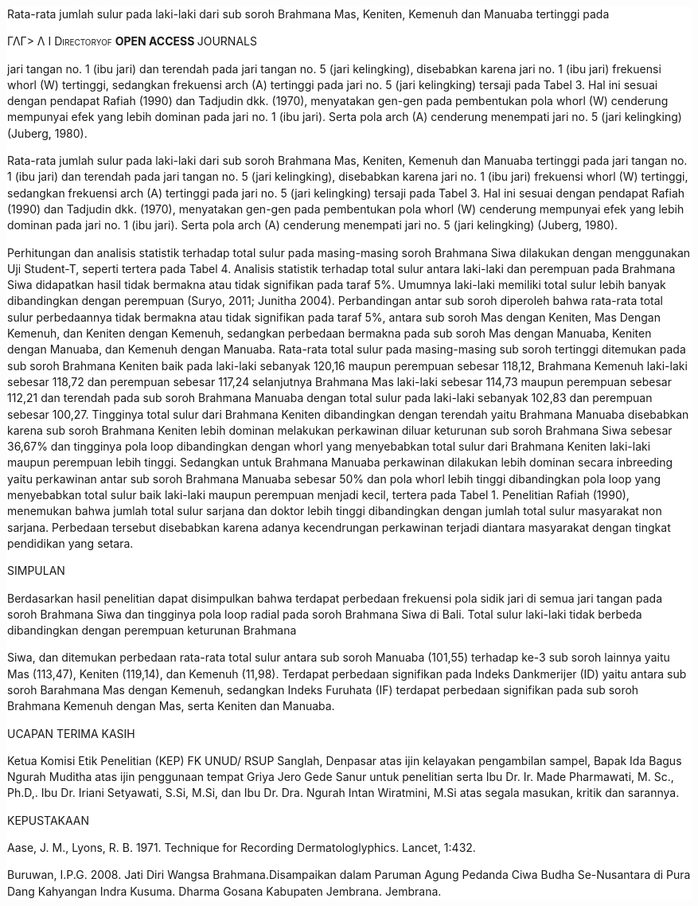 <p><span class="font7">Rata-rata jumlah sulur pada laki-laki dari sub soroh Brahmana Mas, Keniten, Kemenuh dan Manuaba tertinggi pada</span></p>
<p><span class="font7">ΓΛΓ&gt; Λ I </span><span class="font2" style="font-variant:small-caps;">Directoryof </span><span class="font1" style="font-weight:bold;">OPEN ACCESS </span><span class="font1">JOURNALS</span></p>
<p><span class="font7">jari tangan no. 1 (ibu jari) dan terendah pada jari tangan no. 5 (jari kelingking), disebabkan karena jari no. 1 (ibu jari) frekuensi whorl (W) tertinggi, sedangkan frekuensi arch (A) tertinggi pada jari no. 5 (jari kelingking) tersaji pada Tabel 3. Hal ini sesuai dengan pendapat Rafiah (1990) dan Tadjudin dkk. (1970), menyatakan gen-gen pada pembentukan pola whorl (W) cenderung mempunyai efek yang lebih dominan pada jari no. 1 (ibu jari). Serta pola arch (A) cenderung menempati jari no. 5 (jari kelingking) (Juberg, 1980).</span></p>
<p><span class="font7">Rata-rata jumlah sulur pada laki-laki dari sub soroh Brahmana Mas, Keniten, Kemenuh dan Manuaba tertinggi pada jari tangan no. 1 (ibu jari) dan terendah pada jari tangan no. 5 (jari kelingking), disebabkan karena jari no. 1 (ibu jari) frekuensi whorl (W) tertinggi, sedangkan frekuensi arch (A) tertinggi pada jari no. 5 (jari kelingking) tersaji pada Tabel 3. Hal ini sesuai dengan pendapat Rafiah (1990) dan Tadjudin dkk. (1970), menyatakan gen-gen pada pembentukan pola whorl (W) cenderung mempunyai efek yang lebih dominan pada jari no. 1 (ibu jari). Serta pola arch (A) cenderung menempati jari no. 5 (jari kelingking) (Juberg, 1980).</span></p>
<p><span class="font7">Perhitungan dan analisis statistik terhadap total sulur pada masing-masing soroh Brahmana Siwa dilakukan dengan menggunakan Uji Student-T, seperti tertera pada Tabel 4. Analisis statistik terhadap total sulur antara laki-laki dan perempuan pada Brahmana Siwa didapatkan hasil tidak bermakna atau tidak signifikan pada taraf 5%. Umumnya laki-laki memiliki total sulur lebih banyak dibandingkan dengan perempuan (Suryo, 2011; Junitha 2004). Perbandingan antar sub soroh diperoleh bahwa rata-rata total sulur perbedaannya tidak bermakna atau tidak signifikan pada taraf 5%, antara sub soroh Mas dengan Keniten, Mas Dengan Kemenuh, dan Keniten dengan Kemenuh, sedangkan perbedaan bermakna pada sub soroh Mas dengan Manuaba, Keniten dengan Manuaba, dan Kemenuh dengan Manuaba. Rata-rata total sulur pada masing-masing sub soroh tertinggi ditemukan pada sub soroh Brahmana Keniten baik pada laki-laki sebanyak 120,16 maupun perempuan sebesar 118,12, Brahmana Kemenuh laki-laki sebesar 118,72 dan perempuan sebesar 117,24 selanjutnya Brahmana Mas laki-laki sebesar 114,73 maupun perempuan sebesar 112,21 dan terendah pada sub soroh Brahmana Manuaba dengan total sulur pada laki-laki sebanyak 102,83 dan perempuan sebesar 100,27. Tingginya total sulur dari Brahmana Keniten dibandingkan dengan terendah yaitu Brahmana Manuaba disebabkan karena sub soroh Brahmana Keniten lebih dominan melakukan perkawinan diluar keturunan sub soroh Brahmana Siwa sebesar 36,67% dan tingginya pola loop dibandingkan dengan whorl yang menyebabkan total sulur dari Brahmana Keniten laki-laki maupun perempuan lebih tinggi. Sedangkan untuk Brahmana Manuaba perkawinan dilakukan lebih dominan secara inbreeding yaitu perkawinan antar sub soroh Brahmana Manuaba sebesar 50% dan pola whorl lebih tinggi dibandingkan pola loop yang menyebabkan total sulur baik laki-laki maupun perempuan menjadi kecil, tertera pada Tabel 1. Penelitian Rafiah (1990), menemukan bahwa jumlah total sulur sarjana dan doktor lebih tinggi dibandingkan dengan jumlah total sulur masyarakat non sarjana. Perbedaan tersebut disebabkan karena adanya kecendrungan perkawinan terjadi diantara masyarakat dengan tingkat pendidikan yang setara.</span></p>
<p><span class="font8">SIMPULAN</span></p>
<p><span class="font7">Berdasarkan hasil penelitian dapat disimpulkan bahwa terdapat perbedaan frekuensi pola sidik jari di semua jari tangan pada soroh Brahmana Siwa dan tingginya pola loop radial pada soroh Brahmana Siwa di Bali. Total sulur laki-laki tidak berbeda dibandingkan dengan perempuan keturunan Brahmana</span></p>
<p><span class="font7">Siwa, dan ditemukan perbedaan rata-rata total sulur antara sub soroh Manuaba (101,55) terhadap ke-3 sub soroh lainnya yaitu Mas (113,47), Keniten (119,14), dan Kemenuh (11,98). Terdapat perbedaan signifikan pada Indeks Dankmerijer (ID) yaitu antara sub soroh Barahmana Mas dengan Kemenuh, sedangkan Indeks Furuhata (IF) terdapat perbedaan signifikan pada sub soroh Brahmana Kemenuh dengan Mas, serta Keniten dan Manuaba.</span></p>
<p><span class="font8">UCAPAN TERIMA KASIH</span></p>
<p><span class="font7">Ketua Komisi Etik Penelitian (KEP) FK UNUD/ RSUP Sanglah, Denpasar atas ijin kelayakan pengambilan sampel, Bapak Ida Bagus Ngurah Muditha atas ijin penggunaan tempat Griya Jero Gede Sanur untuk penelitian serta Ibu Dr. Ir. Made Pharmawati, M. Sc., Ph.D,. Ibu Dr. Iriani Setyawati, S.Si, M.Si, dan Ibu Dr. Dra. Ngurah Intan Wiratmini, M.Si atas segala masukan, kritik dan sarannya.</span></p>
<p><span class="font8">KEPUSTAKAAN</span></p>
<p><span class="font7">Aase, J. M., Lyons, R. B. 1971. Technique for Recording Dermatologlyphics. Lancet, 1:432.</span></p>
<p><span class="font7">Buruwan, I.P.G. 2008. Jati Diri Wangsa Brahmana.Disampaikan dalam Paruman Agung Pedanda Ciwa Budha Se-Nusantara di Pura Dang Kahyangan Indra Kusuma. Dharma Gosana Kabupaten Jembrana. Jembrana.</span></p>